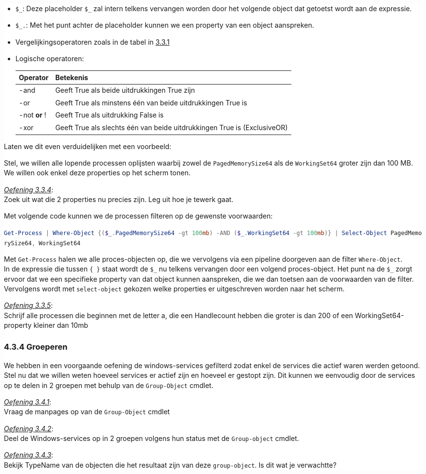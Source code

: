 * `$_`: Deze placeholder `$_` zal intern telkens vervangen worden door het volgende object dat getoetst wordt aan de expressie.  
* `$_.`: Met het punt achter de placeholder kunnen we een property van een object aanspreken.  
* Vergelijkingsoperatoren zoals in de tabel in [3.3.1](#331-eenvoudige-syntax)
* Logische operatoren:

    | Operator | Betekenis |
    |-----|-----|
    |-and | Geeft True als beide uitdrukkingen True zijn|
    |-or | Geeft True als minstens één van beide uitdrukkingen True is|
    |-not **or** !| Geeft True als uitdrukking False is|
    |-xor| Geeft True als slechts één van beide uitdrukkingen True is (ExclusiveOR) |

Laten we dit even verduidelijken met een voorbeeld:

Stel, we willen alle lopende processen oplijsten waarbij zowel de `PagedMemorySize64` als de `WorkingSet64` groter zijn dan 100 MB. We willen ook enkel deze properties op het scherm tonen. 

<INS>*Oefening 3.3.4*</INS>:  
Zoek uit wat die 2 properties nu precies zijn. Leg uit hoe je tewerk gaat.

Met volgende code kunnen we de processen filteren op de gewenste voorwaarden:
```powershell
Get-Process | Where-Object {($_.PagedMemorySize64 -gt 100mb) -AND ($_.WorkingSet64 -gt 100mb)} | Select-Object PagedMemorySize64, WorkingSet64
```
Met `Get-Process` halen we alle proces-objecten op, die we vervolgens via een pipeline doorgeven aan de filter `Where-Object`.  
In de expressie die tussen `{ }` staat wordt de `$_` nu telkens vervangen door een volgend proces-object. Het punt na de `$_` zorgt ervoor dat we een specifieke property van dat object kunnen aanspreken, die we dan toetsen aan de voorwaarden van de filter.  
Vervolgens wordt met `select-object` gekozen welke properties er uitgeschreven worden naar het scherm.

<INS>*Oefening 3.3.5*</INS>:  
Schrijf alle processen die beginnen met de letter a, die een Handlecount hebben die groter is dan 200 of een WorkingSet64-property kleiner dan 10mb

### 4.3.4 Groeperen

We hebben in een voorgaande oefening de windows-services gefilterd zodat enkel de services die actief waren werden getoond.  
Stel nu dat we willen weten hoeveel services er actief zijn en hoeveel er gestopt zijn. Dit kunnen we eenvoudig door de services op te delen in 2 groepen met behulp van de `Group-Object` cmdlet.  

<INS>*Oefening 3.4.1*</INS>:  
Vraag de manpages op van de `Group-Object` cmdlet

<INS>*Oefening 3.4.2*</INS>:  
Deel de Windows-services op in 2 groepen volgens hun status met de `Group-object` cmdlet.

<INS>*Oefening 3.4.3*</INS>:  
Bekijk TypeName van de objecten die het resultaat zijn van deze `group-object`. Is dit wat je verwachtte?

